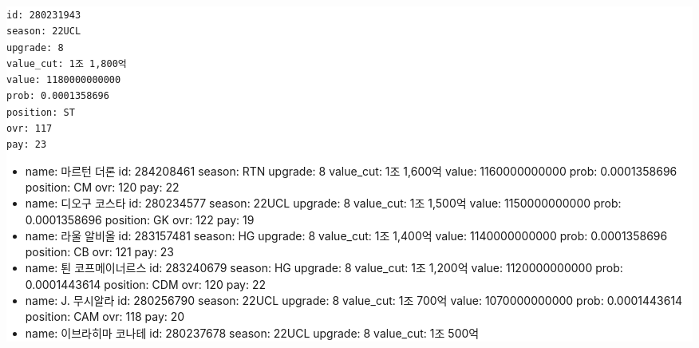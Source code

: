     id: 280231943
    season: 22UCL
    upgrade: 8
    value_cut: 1조 1,800억
    value: 1180000000000
    prob: 0.0001358696
    position: ST
    ovr: 117
    pay: 23
  - name: 마르턴 더론
    id: 284208461
    season: RTN
    upgrade: 8
    value_cut: 1조 1,600억
    value: 1160000000000
    prob: 0.0001358696
    position: CM
    ovr: 120
    pay: 22
  - name: 디오구 코스타
    id: 280234577
    season: 22UCL
    upgrade: 8
    value_cut: 1조 1,500억
    value: 1150000000000
    prob: 0.0001358696
    position: GK
    ovr: 122
    pay: 19
  - name: 라울 알비올
    id: 283157481
    season: HG
    upgrade: 8
    value_cut: 1조 1,400억
    value: 1140000000000
    prob: 0.0001358696
    position: CB
    ovr: 121
    pay: 23
  - name: 퇸 코프메이너르스
    id: 283240679
    season: HG
    upgrade: 8
    value_cut: 1조 1,200억
    value: 1120000000000
    prob: 0.0001443614
    position: CDM
    ovr: 120
    pay: 22
  - name: J. 무시알라
    id: 280256790
    season: 22UCL
    upgrade: 8
    value_cut: 1조 700억
    value: 1070000000000
    prob: 0.0001443614
    position: CAM
    ovr: 118
    pay: 20
  - name: 이브라히마 코나테
    id: 280237678
    season: 22UCL
    upgrade: 8
    value_cut: 1조 500억